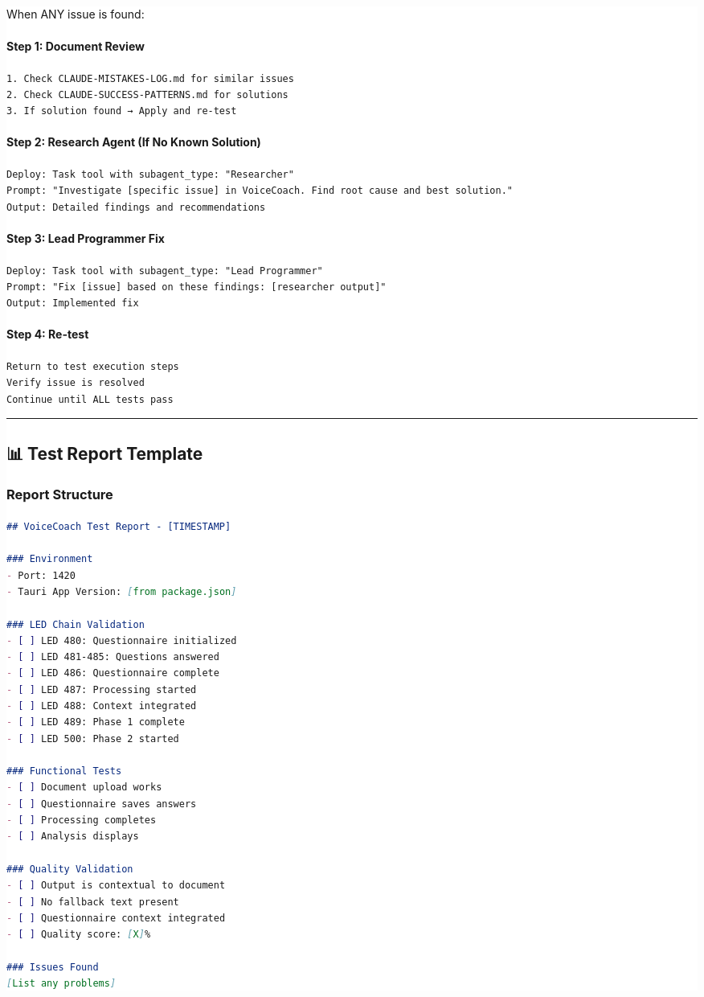 When ANY issue is found:

#### Step 1: Document Review
```
1. Check CLAUDE-MISTAKES-LOG.md for similar issues
2. Check CLAUDE-SUCCESS-PATTERNS.md for solutions
3. If solution found → Apply and re-test
```

#### Step 2: Research Agent (If No Known Solution)
```
Deploy: Task tool with subagent_type: "Researcher"
Prompt: "Investigate [specific issue] in VoiceCoach. Find root cause and best solution."
Output: Detailed findings and recommendations
```

#### Step 3: Lead Programmer Fix
```
Deploy: Task tool with subagent_type: "Lead Programmer"  
Prompt: "Fix [issue] based on these findings: [researcher output]"
Output: Implemented fix
```

#### Step 4: Re-test
```
Return to test execution steps
Verify issue is resolved
Continue until ALL tests pass
```

---

## 📊 Test Report Template

### Report Structure
```markdown
## VoiceCoach Test Report - [TIMESTAMP]

### Environment
- Port: 1420
- Tauri App Version: [from package.json]

### LED Chain Validation
- [ ] LED 480: Questionnaire initialized
- [ ] LED 481-485: Questions answered
- [ ] LED 486: Questionnaire complete
- [ ] LED 487: Processing started
- [ ] LED 488: Context integrated
- [ ] LED 489: Phase 1 complete
- [ ] LED 500: Phase 2 started

### Functional Tests
- [ ] Document upload works
- [ ] Questionnaire saves answers
- [ ] Processing completes
- [ ] Analysis displays

### Quality Validation
- [ ] Output is contextual to document
- [ ] No fallback text present
- [ ] Questionnaire context integrated
- [ ] Quality score: [X]%

### Issues Found
[List any problems]
```